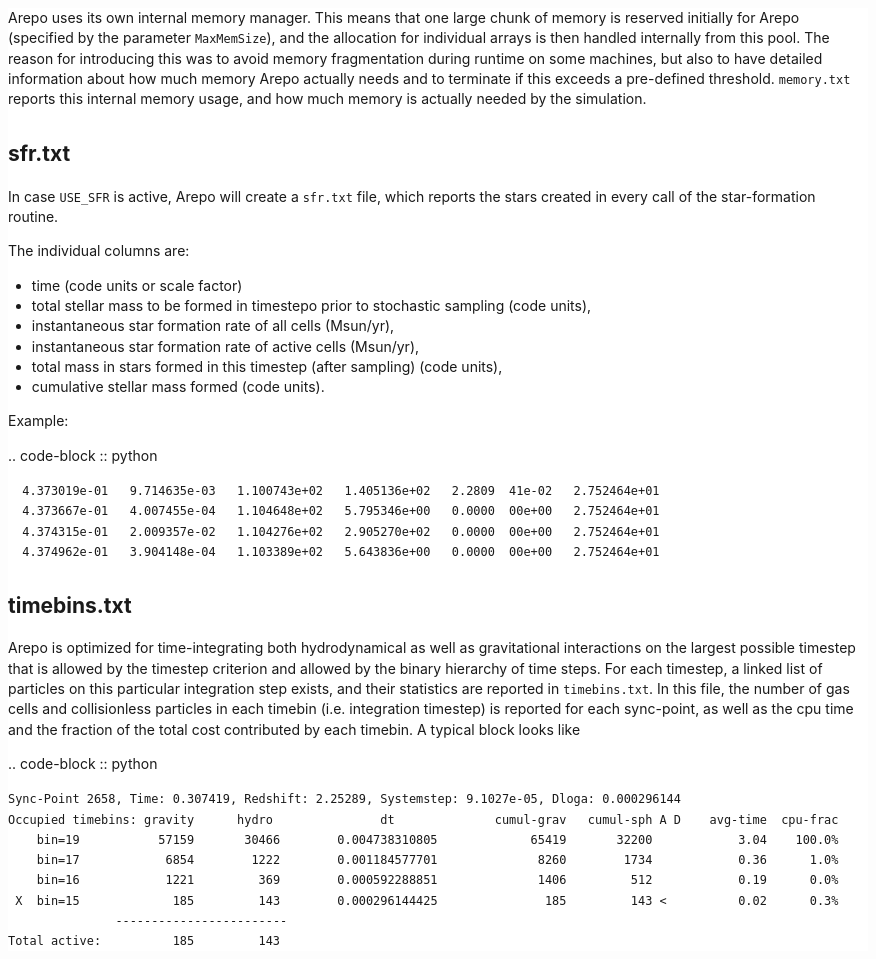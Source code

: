 Arepo uses its own internal memory manager. This means that one large
chunk of memory is reserved initially for Arepo (specified by the
parameter `MaxMemSize`), and the allocation for individual arrays is
then handled internally from this pool.  The reason for introducing
this was to avoid memory fragmentation during runtime on some
machines, but also to have detailed information about how much memory
Arepo actually needs and to terminate if this exceeds a pre-defined
threshold. ``memory.txt`` reports this internal memory usage, and how
much memory is actually needed by the simulation.


sfr.txt 
-------

In case ``USE_SFR`` is active, Arepo will create a ``sfr.txt`` file,
which reports the stars created in every call of the star-formation
routine.

The individual columns are:

 * time (code units or scale factor)
 * total stellar mass to be formed in timestepo prior to stochastic
   sampling (code units),
 * instantaneous star formation rate of all cells (Msun/yr), 
 * instantaneous star formation rate of active cells (Msun/yr), 
 * total mass in stars formed in this timestep (after sampling) (code units), 
 * cumulative stellar mass formed (code units).

Example: 

.. code-block :: python

      4.373019e-01   9.714635e-03   1.100743e+02   1.405136e+02   2.2809  41e-02   2.752464e+01
      4.373667e-01   4.007455e-04   1.104648e+02   5.795346e+00   0.0000  00e+00   2.752464e+01
      4.374315e-01   2.009357e-02   1.104276e+02   2.905270e+02   0.0000  00e+00   2.752464e+01
      4.374962e-01   3.904148e-04   1.103389e+02   5.643836e+00   0.0000  00e+00   2.752464e+01


timebins.txt 
------------

Arepo is optimized for time-integrating both hydrodynamical as well as
gravitational interactions on the largest possible timestep that is
allowed by the timestep criterion and allowed by the binary hierarchy
of time steps.  For each timestep, a linked list of particles on this
particular integration step exists, and their statistics are reported
in `timebins.txt`.  In this file, the number of gas cells and
collisionless particles in each timebin (i.e. integration timestep) is
reported for each sync-point, as well as the cpu time and the fraction
of the total cost contributed by each timebin. A typical block looks
like

.. code-block :: python

    Sync-Point 2658, Time: 0.307419, Redshift: 2.25289, Systemstep: 9.1027e-05, Dloga: 0.000296144
    Occupied timebins: gravity      hydro               dt              cumul-grav   cumul-sph A D    avg-time  cpu-frac
        bin=19           57159       30466        0.004738310805             65419       32200            3.04    100.0%
        bin=17            6854        1222        0.001184577701              8260        1734            0.36      1.0%
        bin=16            1221         369        0.000592288851              1406         512            0.19      0.0%
     X  bin=15             185         143        0.000296144425               185         143 <          0.02      0.3%
                   ------------------------
    Total active:          185         143  
